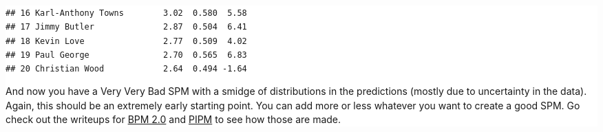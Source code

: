     ## 16 Karl-Anthony Towns        3.02  0.580  5.58
    ## 17 Jimmy Butler              2.87  0.504  6.41
    ## 18 Kevin Love                2.77  0.509  4.02
    ## 19 Paul George               2.70  0.565  6.83
    ## 20 Christian Wood            2.64  0.494 -1.64

And now you have a Very Very Bad SPM with a smidge of distributions in
the predictions (mostly due to uncertainty in the data). Again, this
should be an extremely early starting point. You can add more or less
whatever you want to create a good SPM. Go check out the writeups for
[BPM 2.0](https://www.basketball-reference.com/about/bpm2.html) and
[PIPM](https://fansided.com/2018/01/11/nylon-calculus-introducing-player-impact-plus-minus/)
to see how those are made.
